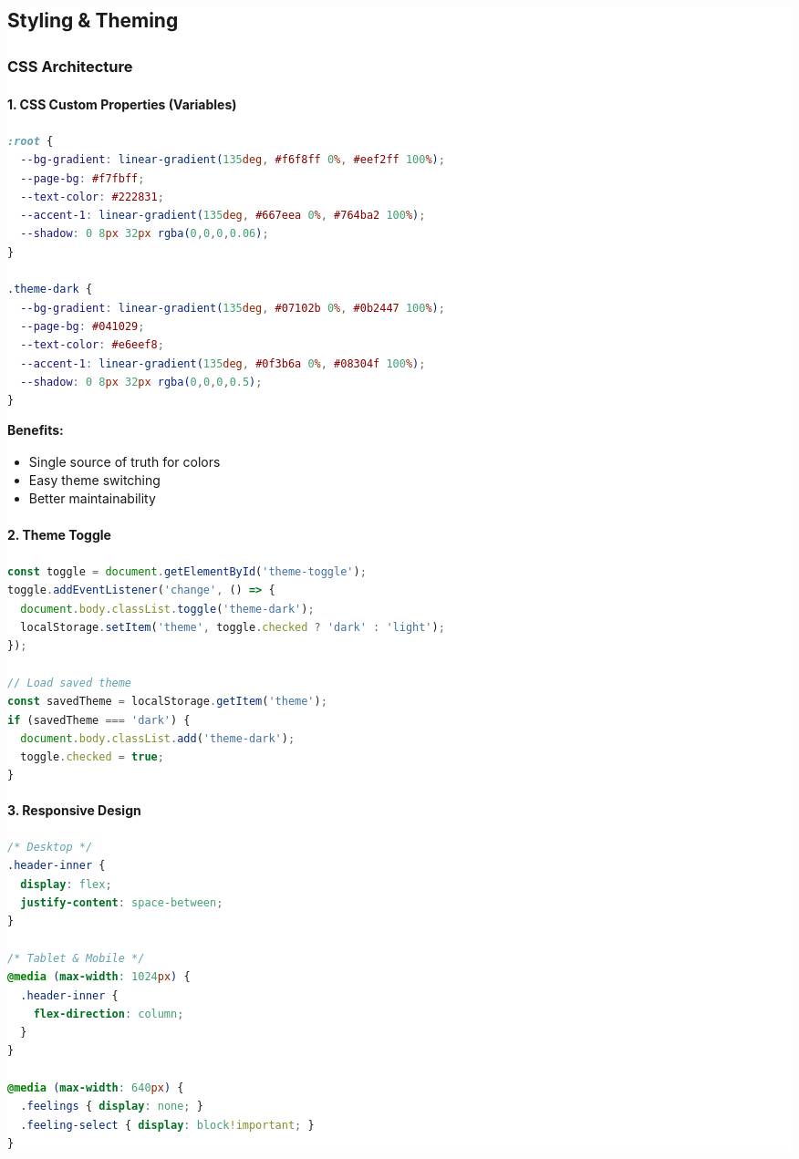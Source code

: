 ## Styling & Theming

### CSS Architecture

#### 1. **CSS Custom Properties (Variables)**
```css
:root {
  --bg-gradient: linear-gradient(135deg, #f6f8ff 0%, #eef2ff 100%);
  --page-bg: #f7fbff;
  --text-color: #222831;
  --accent-1: linear-gradient(135deg, #667eea 0%, #764ba2 100%);
  --shadow: 0 8px 32px rgba(0,0,0,0.06);
}

.theme-dark {
  --bg-gradient: linear-gradient(135deg, #07102b 0%, #0b2447 100%);
  --page-bg: #041029;
  --text-color: #e6eef8;
  --accent-1: linear-gradient(135deg, #0f3b6a 0%, #08304f 100%);
  --shadow: 0 8px 32px rgba(0,0,0,0.5);
}
```

**Benefits:**
- Single source of truth for colors
- Easy theme switching
- Better maintainability

#### 2. **Theme Toggle**
```javascript
const toggle = document.getElementById('theme-toggle');
toggle.addEventListener('change', () => {
  document.body.classList.toggle('theme-dark');
  localStorage.setItem('theme', toggle.checked ? 'dark' : 'light');
});

// Load saved theme
const savedTheme = localStorage.getItem('theme');
if (savedTheme === 'dark') {
  document.body.classList.add('theme-dark');
  toggle.checked = true;
}
```

#### 3. **Responsive Design**
```css
/* Desktop */
.header-inner {
  display: flex;
  justify-content: space-between;
}

/* Tablet & Mobile */
@media (max-width: 1024px) {
  .header-inner {
    flex-direction: column;
  }
}

@media (max-width: 640px) {
  .feelings { display: none; }
  .feeling-select { display: block!important; }
}
```